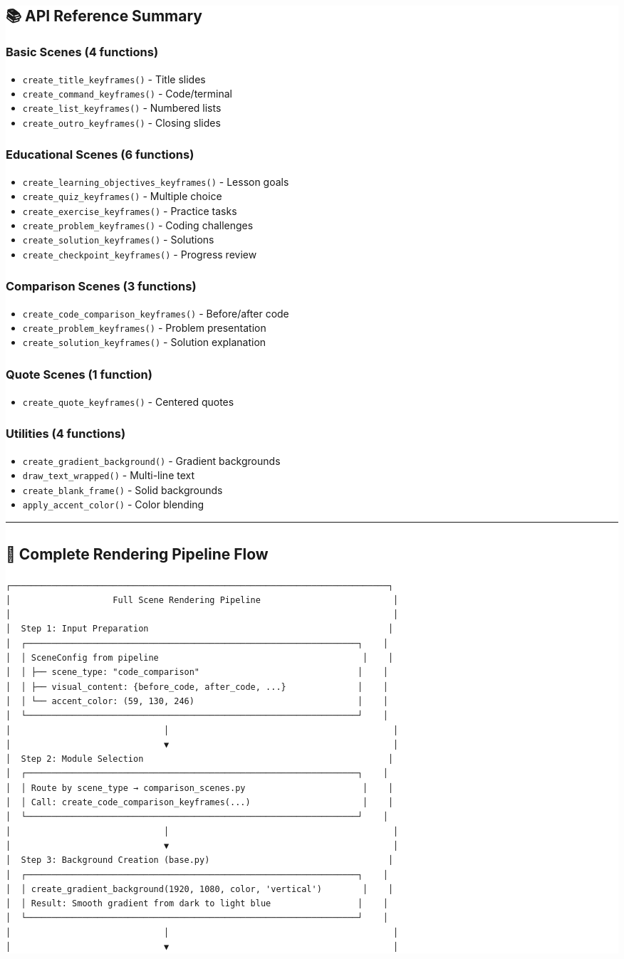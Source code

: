 
## 📚 API Reference Summary

### Basic Scenes (4 functions)
- `create_title_keyframes()` - Title slides
- `create_command_keyframes()` - Code/terminal
- `create_list_keyframes()` - Numbered lists
- `create_outro_keyframes()` - Closing slides

### Educational Scenes (6 functions)
- `create_learning_objectives_keyframes()` - Lesson goals
- `create_quiz_keyframes()` - Multiple choice
- `create_exercise_keyframes()` - Practice tasks
- `create_problem_keyframes()` - Coding challenges
- `create_solution_keyframes()` - Solutions
- `create_checkpoint_keyframes()` - Progress review

### Comparison Scenes (3 functions)
- `create_code_comparison_keyframes()` - Before/after code
- `create_problem_keyframes()` - Problem presentation
- `create_solution_keyframes()` - Solution explanation

### Quote Scenes (1 function)
- `create_quote_keyframes()` - Centered quotes

### Utilities (4 functions)
- `create_gradient_background()` - Gradient backgrounds
- `draw_text_wrapped()` - Multi-line text
- `create_blank_frame()` - Solid backgrounds
- `apply_accent_color()` - Color blending

---

## 🎯 Complete Rendering Pipeline Flow

```
┌──────────────────────────────────────────────────────────────────────────┐
│                    Full Scene Rendering Pipeline                          │
│                                                                           │
│  Step 1: Input Preparation                                               │
│  ┌─────────────────────────────────────────────────────────────────┐    │
│  │ SceneConfig from pipeline                                        │    │
│  │ ├── scene_type: "code_comparison"                               │    │
│  │ ├── visual_content: {before_code, after_code, ...}              │    │
│  │ └── accent_color: (59, 130, 246)                                │    │
│  └─────────────────────────────────────────────────────────────────┘    │
│                              │                                            │
│                              ▼                                            │
│  Step 2: Module Selection                                                │
│  ┌─────────────────────────────────────────────────────────────────┐    │
│  │ Route by scene_type → comparison_scenes.py                       │    │
│  │ Call: create_code_comparison_keyframes(...)                      │    │
│  └─────────────────────────────────────────────────────────────────┘    │
│                              │                                            │
│                              ▼                                            │
│  Step 3: Background Creation (base.py)                                   │
│  ┌─────────────────────────────────────────────────────────────────┐    │
│  │ create_gradient_background(1920, 1080, color, 'vertical')        │    │
│  │ Result: Smooth gradient from dark to light blue                 │    │
│  └─────────────────────────────────────────────────────────────────┘    │
│                              │                                            │
│                              ▼                                            │
```